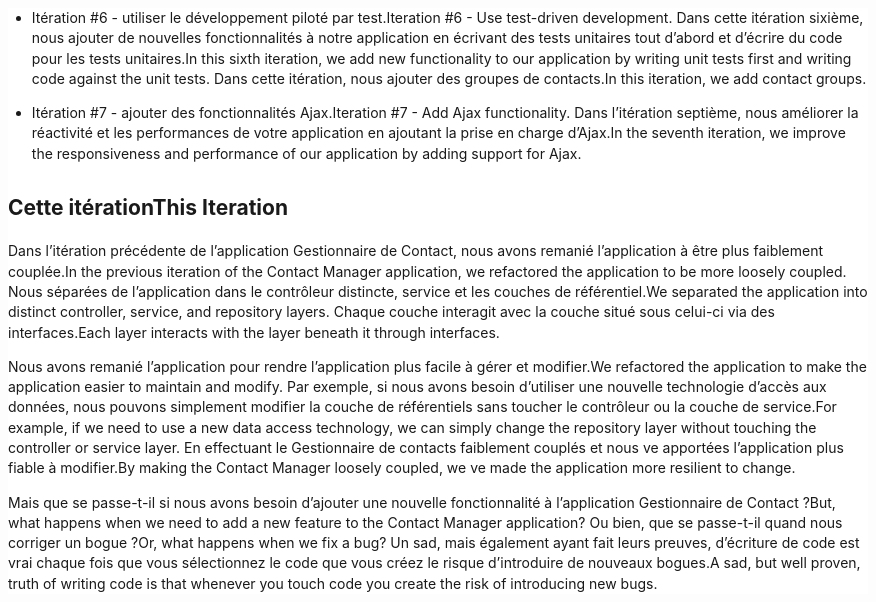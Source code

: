 - <span data-ttu-id="16443-130">Itération #6 - utiliser le développement piloté par test.</span><span class="sxs-lookup"><span data-stu-id="16443-130">Iteration #6 - Use test-driven development.</span></span> <span data-ttu-id="16443-131">Dans cette itération sixième, nous ajouter de nouvelles fonctionnalités à notre application en écrivant des tests unitaires tout d’abord et d’écrire du code pour les tests unitaires.</span><span class="sxs-lookup"><span data-stu-id="16443-131">In this sixth iteration, we add new functionality to our application by writing unit tests first and writing code against the unit tests.</span></span> <span data-ttu-id="16443-132">Dans cette itération, nous ajouter des groupes de contacts.</span><span class="sxs-lookup"><span data-stu-id="16443-132">In this iteration, we add contact groups.</span></span>

- <span data-ttu-id="16443-133">Itération #7 - ajouter des fonctionnalités Ajax.</span><span class="sxs-lookup"><span data-stu-id="16443-133">Iteration #7 - Add Ajax functionality.</span></span> <span data-ttu-id="16443-134">Dans l’itération septième, nous améliorer la réactivité et les performances de votre application en ajoutant la prise en charge d’Ajax.</span><span class="sxs-lookup"><span data-stu-id="16443-134">In the seventh iteration, we improve the responsiveness and performance of our application by adding support for Ajax.</span></span>


## <a name="this-iteration"></a><span data-ttu-id="16443-135">Cette itération</span><span class="sxs-lookup"><span data-stu-id="16443-135">This Iteration</span></span>

<span data-ttu-id="16443-136">Dans l’itération précédente de l’application Gestionnaire de Contact, nous avons remanié l’application à être plus faiblement couplée.</span><span class="sxs-lookup"><span data-stu-id="16443-136">In the previous iteration of the Contact Manager application, we refactored the application to be more loosely coupled.</span></span> <span data-ttu-id="16443-137">Nous séparées de l’application dans le contrôleur distincte, service et les couches de référentiel.</span><span class="sxs-lookup"><span data-stu-id="16443-137">We separated the application into distinct controller, service, and repository layers.</span></span> <span data-ttu-id="16443-138">Chaque couche interagit avec la couche situé sous celui-ci via des interfaces.</span><span class="sxs-lookup"><span data-stu-id="16443-138">Each layer interacts with the layer beneath it through interfaces.</span></span>

<span data-ttu-id="16443-139">Nous avons remanié l’application pour rendre l’application plus facile à gérer et modifier.</span><span class="sxs-lookup"><span data-stu-id="16443-139">We refactored the application to make the application easier to maintain and modify.</span></span> <span data-ttu-id="16443-140">Par exemple, si nous avons besoin d’utiliser une nouvelle technologie d’accès aux données, nous pouvons simplement modifier la couche de référentiels sans toucher le contrôleur ou la couche de service.</span><span class="sxs-lookup"><span data-stu-id="16443-140">For example, if we need to use a new data access technology, we can simply change the repository layer without touching the controller or service layer.</span></span> <span data-ttu-id="16443-141">En effectuant le Gestionnaire de contacts faiblement couplés et nous ve apportées l’application plus fiable à modifier.</span><span class="sxs-lookup"><span data-stu-id="16443-141">By making the Contact Manager loosely coupled, we ve made the application more resilient to change.</span></span>

<span data-ttu-id="16443-142">Mais que se passe-t-il si nous avons besoin d’ajouter une nouvelle fonctionnalité à l’application Gestionnaire de Contact ?</span><span class="sxs-lookup"><span data-stu-id="16443-142">But, what happens when we need to add a new feature to the Contact Manager application?</span></span> <span data-ttu-id="16443-143">Ou bien, que se passe-t-il quand nous corriger un bogue ?</span><span class="sxs-lookup"><span data-stu-id="16443-143">Or, what happens when we fix a bug?</span></span> <span data-ttu-id="16443-144">Un sad, mais également ayant fait leurs preuves, d’écriture de code est vrai chaque fois que vous sélectionnez le code que vous créez le risque d’introduire de nouveaux bogues.</span><span class="sxs-lookup"><span data-stu-id="16443-144">A sad, but well proven, truth of writing code is that whenever you touch code you create the risk of introducing new bugs.</span></span>
